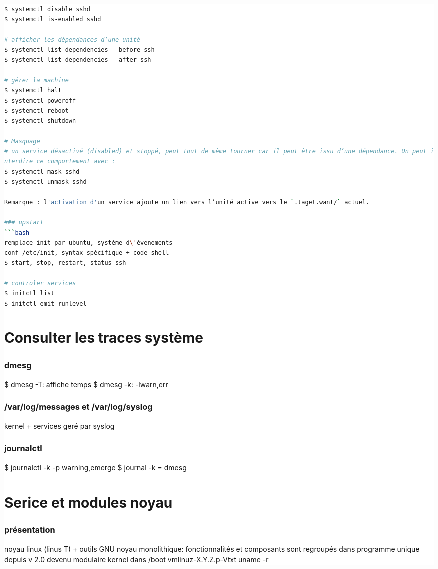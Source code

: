 ```bash
$ systemctl disable sshd
$ systemctl is-enabled sshd

# afficher les dépendances d’une unité
$ systemctl list-dependencies –-before ssh
$ systemctl list-dependencies –-after ssh

# gérer la machine
$ systemctl halt
$ systemctl poweroff
$ systemctl reboot
$ systemctl shutdown

# Masquage
# un service désactivé (disabled) et stoppé, peut tout de même tourner car il peut être issu d’une dépendance. On peut interdire ce comportement avec :
$ systemctl mask sshd
$ systemctl unmask sshd

Remarque : l'activation d'un service ajoute un lien vers l’unité active vers le `.taget.want/` actuel.

### upstart
```bash
remplace init par ubuntu, système d\'évenements
conf /etc/init, syntax spécifique + code shell
$ start, stop, restart, status ssh

# controler services
$ initctl list
$ initctl emit runlevel
```

# Consulter les traces système

### dmesg
$ dmesg -T: affiche temps
$ dmesg -k: -lwarn,err

### /var/log/messages et /var/log/syslog
kernel + services geré par syslog

### journalctl
$ journalctl -k -p warning,emerge
$ journal -k = dmesg

# Serice et modules noyau
### présentation
noyau linux (linus T) + outils GNU
noyau  monolithique: fonctionnalités et composants sont regroupés dans programme unique
depuis v 2.0 devenu modulaire
kernel dans /boot
vmlinuz-X.Y.Z.p-Vtxt
uname -r
